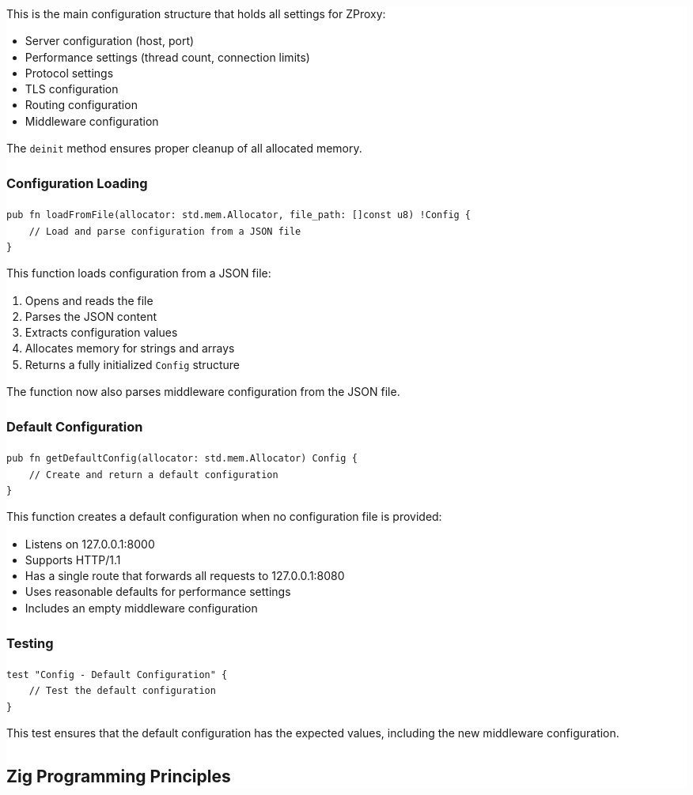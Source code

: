 This is the main configuration structure that holds all settings for ZProxy:
- Server configuration (host, port)
- Performance settings (thread count, connection limits)
- Protocol settings
- TLS configuration
- Routing configuration
- Middleware configuration

The `deinit` method ensures proper cleanup of all allocated memory.

### Configuration Loading

```zig
pub fn loadFromFile(allocator: std.mem.Allocator, file_path: []const u8) !Config {
    // Load and parse configuration from a JSON file
}
```

This function loads configuration from a JSON file:
1. Opens and reads the file
2. Parses the JSON content
3. Extracts configuration values
4. Allocates memory for strings and arrays
5. Returns a fully initialized `Config` structure

The function now also parses middleware configuration from the JSON file.

### Default Configuration

```zig
pub fn getDefaultConfig(allocator: std.mem.Allocator) Config {
    // Create and return a default configuration
}
```

This function creates a default configuration when no configuration file is provided:
- Listens on 127.0.0.1:8000
- Supports HTTP/1.1
- Has a single route that forwards all requests to 127.0.0.1:8080
- Uses reasonable defaults for performance settings
- Includes an empty middleware configuration

### Testing

```zig
test "Config - Default Configuration" {
    // Test the default configuration
}
```

This test ensures that the default configuration has the expected values, including the new middleware configuration.

## Zig Programming Principles
